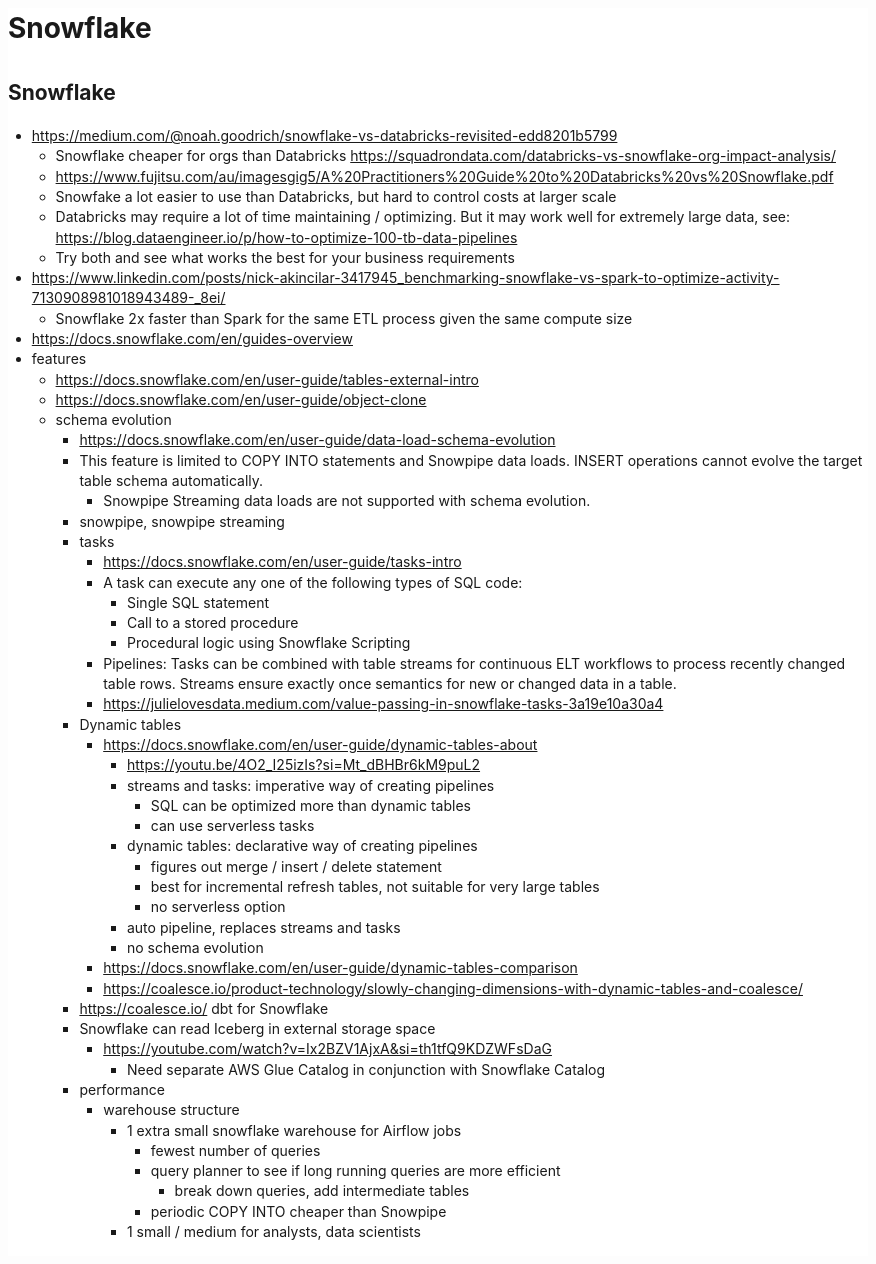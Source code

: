 # Snowflake

## Snowflake
- https://medium.com/@noah.goodrich/snowflake-vs-databricks-revisited-edd8201b5799
	- Snowflake cheaper for orgs than Databricks https://squadrondata.com/databricks-vs-snowflake-org-impact-analysis/
	- https://www.fujitsu.com/au/imagesgig5/A%20Practitioners%20Guide%20to%20Databricks%20vs%20Snowflake.pdf
	- Snowfake a lot easier to use than Databricks, but hard to control costs at larger scale
 	- Databricks may require a lot of time maintaining / optimizing. But it may work well for extremely large data, see: https://blog.dataengineer.io/p/how-to-optimize-100-tb-data-pipelines
	- Try both and see what works the best for your business requirements
- https://www.linkedin.com/posts/nick-akincilar-3417945_benchmarking-snowflake-vs-spark-to-optimize-activity-7130908981018943489-_8ei/
	- Snowflake 2x faster than Spark for the same ETL process given the same compute size
- https://docs.snowflake.com/en/guides-overview 
- features
	- https://docs.snowflake.com/en/user-guide/tables-external-intro
	- https://docs.snowflake.com/en/user-guide/object-clone 
	- schema evolution
		- https://docs.snowflake.com/en/user-guide/data-load-schema-evolution
  		- This feature is limited to COPY INTO <table> statements and Snowpipe data loads. INSERT operations cannot evolve the target table schema automatically.
    		- Snowpipe Streaming data loads are not supported with schema evolution.
	- snowpipe, snowpipe streaming
	- tasks
		- https://docs.snowflake.com/en/user-guide/tasks-intro
		- A task can execute any one of the following types of SQL code:
			- Single SQL statement
			- Call to a stored procedure
			- Procedural logic using Snowflake Scripting
		- Pipelines: Tasks can be combined with table streams for continuous ELT workflows to process recently changed table rows. Streams ensure exactly once semantics for new or changed data in a table.
  		- https://julielovesdata.medium.com/value-passing-in-snowflake-tasks-3a19e10a30a4
	- Dynamic tables
		- https://docs.snowflake.com/en/user-guide/dynamic-tables-about
			- https://youtu.be/4O2_I25izIs?si=Mt_dBHBr6kM9puL2 
			- streams and tasks: imperative way of creating pipelines
				- SQL can be optimized more than dynamic tables
				- can use serverless tasks
			- dynamic tables: declarative way of creating pipelines
				- figures out merge / insert / delete statement
				- best for incremental refresh tables, not suitable for very large tables
				- no serverless option
			- auto pipeline, replaces streams and tasks
			- no schema evolution
		- https://docs.snowflake.com/en/user-guide/dynamic-tables-comparison
  		- https://coalesce.io/product-technology/slowly-changing-dimensions-with-dynamic-tables-and-coalesce/
	- https://coalesce.io/ dbt for Snowflake
 	- Snowflake can read Iceberg in external storage space
  		- https://youtube.com/watch?v=Ix2BZV1AjxA&si=th1tfQ9KDZWFsDaG
    		- Need separate AWS Glue Catalog in conjunction with Snowflake Catalog
- performance
	- warehouse structure
		- 1 extra small snowflake warehouse for Airflow jobs
			- fewest number of queries
			- query planner to see if long running queries are more efficient
				- break down queries, add intermediate tables
			- periodic COPY INTO cheaper than Snowpipe
		- 1 small / medium for analysts, data scientists